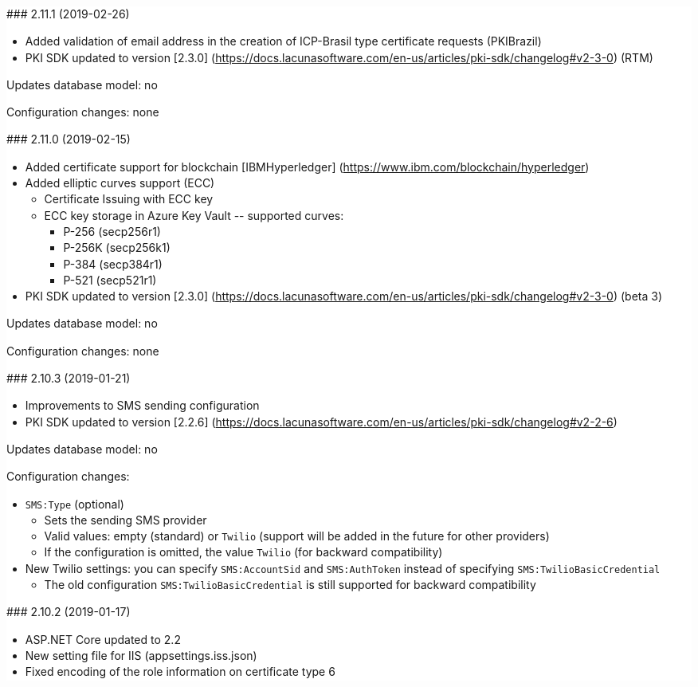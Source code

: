 <a name="v2-11-1" />
### 2.11.1 (2019-02-26)

* Added validation of email address in the creation of ICP-Brasil type certificate requests (PKIBrazil)
* PKI SDK updated to version [2.3.0]
(https://docs.lacunasoftware.com/en-us/articles/pki-sdk/changelog#v2-3-0) (RTM)

Updates database model: no

Configuration changes: none

<a name="v2-11-0" />
### 2.11.0 (2019-02-15)

* Added certificate support for blockchain [IBMHyperledger]
(https://www.ibm.com/blockchain/hyperledger)
* Added elliptic curves support (ECC)
    * Certificate Issuing with ECC key
    * ECC key storage in Azure Key Vault -- supported curves:
        * P-256 (secp256r1)
        * P-256K (secp256k1)
        * P-384 (secp384r1)
        * P-521 (secp521r1)
* PKI SDK updated to version [2.3.0]
(https://docs.lacunasoftware.com/en-us/articles/pki-sdk/changelog#v2-3-0) (beta 3)

Updates database model: no

Configuration changes: none

<a name="v2-10-3" />
### 2.10.3 (2019-01-21)

* Improvements to SMS sending configuration
* PKI SDK updated to version [2.2.6]
(https://docs.lacunasoftware.com/en-us/articles/pki-sdk/changelog#v2-2-6)

Updates database model: no

Configuration changes:

* `SMS:Type` (optional)
    * Sets the sending SMS provider
    * Valid values: empty (standard) or `Twilio` (support will be added in the future for other providers)
    * If the configuration is omitted, the value `Twilio` (for backward compatibility)
* New Twilio settings: you can specify `SMS:AccountSid` and `SMS:AuthToken` instead of specifying `SMS:TwilioBasicCredential`
    * The old configuration `SMS:TwilioBasicCredential` is still supported for backward compatibility

<a name="v2-10-2" />
### 2.10.2 (2019-01-17)

* ASP.NET Core updated to 2.2
* New setting file for IIS (appsettings.iss.json)
* Fixed encoding of the role information on certificate type 6
